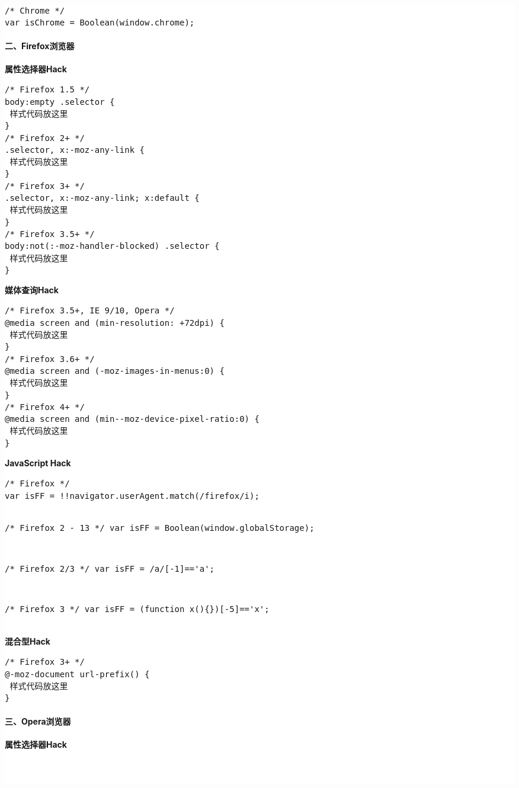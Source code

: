 <pre>
/* Chrome */
var isChrome = Boolean(window.chrome);	
</pre>
<h4>
	二、Firefox浏览器</h4>
<p><strong>属性选择器Hack</strong></p>
<pre>
/* Firefox 1.5 */
body:empty .selector {
 样式代码放这里
}
/* Firefox 2+ */
.selector, x:-moz-any-link {
 样式代码放这里	
}
/* Firefox 3+ */
.selector, x:-moz-any-link; x:default {
 样式代码放这里	
}
/* Firefox 3.5+ */
body:not(:-moz-handler-blocked) .selector {
 样式代码放这里	
}	
</pre>
<p><strong>媒体查询Hack</strong></p>
<pre>
/* Firefox 3.5+, IE 9/10, Opera */
@media screen and (min-resolution: +72dpi) {
 样式代码放这里		
}
/* Firefox 3.6+ */
@media screen and (-moz-images-in-menus:0) {
 样式代码放这里		
}
/* Firefox 4+ */
@media screen and (min--moz-device-pixel-ratio:0) {
 样式代码放这里		
}	
</pre>
<p><strong>JavaScript Hack</strong></p>
<pre>
/* Firefox */
var isFF = !!navigator.userAgent.match(/firefox/i);

/* Firefox 2 - 13 */
var isFF = Boolean(window.globalStorage);

/* Firefox 2/3 */
var isFF = /a/[-1]=='a';

/* Firefox 3 */
var isFF = (function x(){})[-5]=='x';	
</pre>
<p><strong>混合型Hack</strong></p>
<pre>
/* Firefox 3+ */
@-moz-document url-prefix() {
 样式代码放这里		
}	
</pre>
<h4>
	三、Opera浏览器</h4>
<p><strong>属性选择器Hack</strong></p>
<pre>